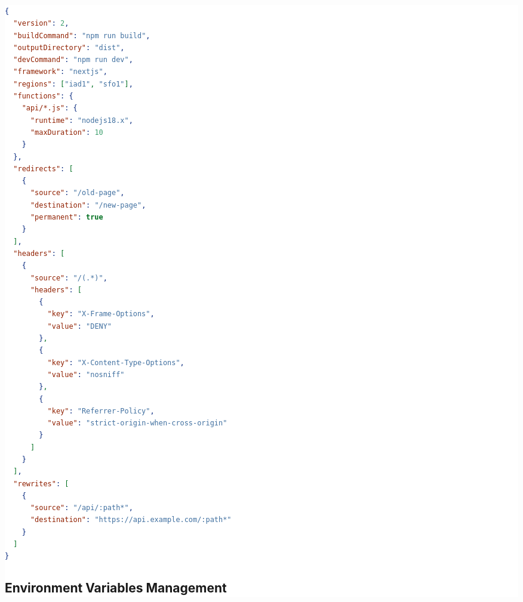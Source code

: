 ```json
{
  "version": 2,
  "buildCommand": "npm run build",
  "outputDirectory": "dist",
  "devCommand": "npm run dev",
  "framework": "nextjs",
  "regions": ["iad1", "sfo1"],
  "functions": {
    "api/*.js": {
      "runtime": "nodejs18.x",
      "maxDuration": 10
    }
  },
  "redirects": [
    {
      "source": "/old-page",
      "destination": "/new-page",
      "permanent": true
    }
  ],
  "headers": [
    {
      "source": "/(.*)",
      "headers": [
        {
          "key": "X-Frame-Options",
          "value": "DENY"
        },
        {
          "key": "X-Content-Type-Options",
          "value": "nosniff"
        },
        {
          "key": "Referrer-Policy",
          "value": "strict-origin-when-cross-origin"
        }
      ]
    }
  ],
  "rewrites": [
    {
      "source": "/api/:path*",
      "destination": "https://api.example.com/:path*"
    }
  ]
}
```

## Environment Variables Management
